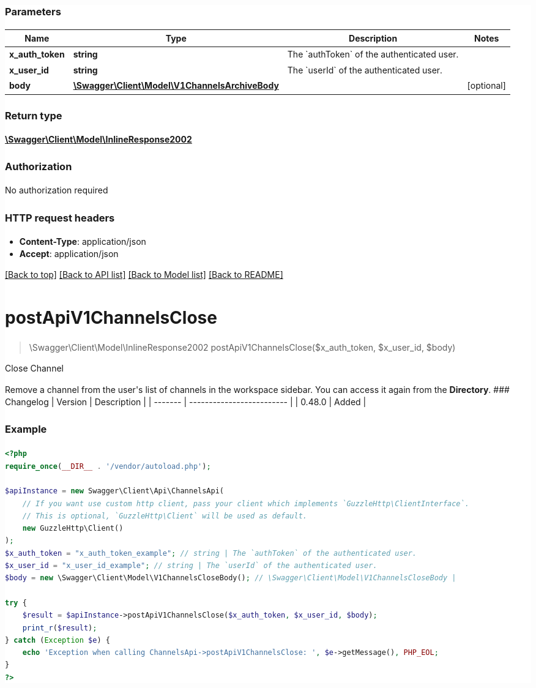 ### Parameters

Name | Type | Description  | Notes
------------- | ------------- | ------------- | -------------
 **x_auth_token** | **string**| The &#x60;authToken&#x60; of the authenticated user. |
 **x_user_id** | **string**| The &#x60;userId&#x60; of the authenticated user. |
 **body** | [**\Swagger\Client\Model\V1ChannelsArchiveBody**](../Model/V1ChannelsArchiveBody.md)|  | [optional]

### Return type

[**\Swagger\Client\Model\InlineResponse2002**](../Model/InlineResponse2002.md)

### Authorization

No authorization required

### HTTP request headers

 - **Content-Type**: application/json
 - **Accept**: application/json

[[Back to top]](#) [[Back to API list]](../../README.md#documentation-for-api-endpoints) [[Back to Model list]](../../README.md#documentation-for-models) [[Back to README]](../../README.md)

# **postApiV1ChannelsClose**
> \Swagger\Client\Model\InlineResponse2002 postApiV1ChannelsClose($x_auth_token, $x_user_id, $body)

Close Channel

Remove a channel from the user's list of channels in the workspace sidebar. You can access it again from the **Directory**. ### Changelog | Version | Description               | | ------- | ------------------------- | | 0.48.0  | Added                     |

### Example
```php
<?php
require_once(__DIR__ . '/vendor/autoload.php');

$apiInstance = new Swagger\Client\Api\ChannelsApi(
    // If you want use custom http client, pass your client which implements `GuzzleHttp\ClientInterface`.
    // This is optional, `GuzzleHttp\Client` will be used as default.
    new GuzzleHttp\Client()
);
$x_auth_token = "x_auth_token_example"; // string | The `authToken` of the authenticated user.
$x_user_id = "x_user_id_example"; // string | The `userId` of the authenticated user.
$body = new \Swagger\Client\Model\V1ChannelsCloseBody(); // \Swagger\Client\Model\V1ChannelsCloseBody | 

try {
    $result = $apiInstance->postApiV1ChannelsClose($x_auth_token, $x_user_id, $body);
    print_r($result);
} catch (Exception $e) {
    echo 'Exception when calling ChannelsApi->postApiV1ChannelsClose: ', $e->getMessage(), PHP_EOL;
}
?>
```
